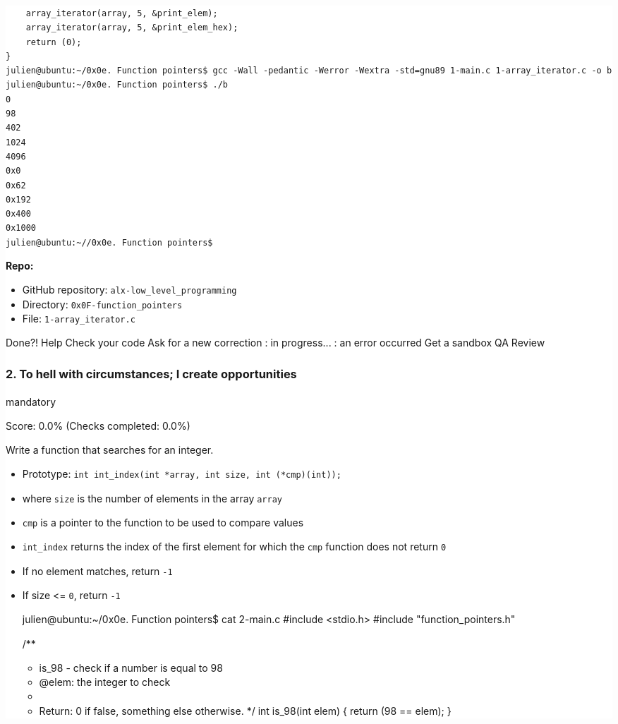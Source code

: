         array_iterator(array, 5, &print_elem);
        array_iterator(array, 5, &print_elem_hex);
        return (0);
    }
    julien@ubuntu:~/0x0e. Function pointers$ gcc -Wall -pedantic -Werror -Wextra -std=gnu89 1-main.c 1-array_iterator.c -o b
    julien@ubuntu:~/0x0e. Function pointers$ ./b 
    0
    98
    402
    1024
    4096
    0x0
    0x62
    0x192
    0x400
    0x1000
    julien@ubuntu:~//0x0e. Function pointers$ 
    

**Repo:**

*   GitHub repository: `alx-low_level_programming`
*   Directory: `0x0F-function_pointers`
*   File: `1-array_iterator.c`

Done?! Help Check your code Ask for a new correction : in progress... : an error occurred Get a sandbox QA Review

### 2\. To hell with circumstances; I create opportunities

mandatory

Score: 0.0% (Checks completed: 0.0%)

Write a function that searches for an integer.

*   Prototype: `int int_index(int *array, int size, int (*cmp)(int));`
*   where `size` is the number of elements in the array `array`
*   `cmp` is a pointer to the function to be used to compare values
*   `int_index` returns the index of the first element for which the `cmp` function does not return `0`
*   If no element matches, return `-1`
*   If size <= `0`, return `-1`

    julien@ubuntu:~/0x0e. Function pointers$ cat 2-main.c
    #include <stdio.h>
    #include "function_pointers.h"
    
    /**
     * is_98 - check if a number is equal to 98
     * @elem: the integer to check
     *
     * Return: 0 if false, something else otherwise.
     */
    int is_98(int elem)
    {
        return (98 == elem);
    }
    
